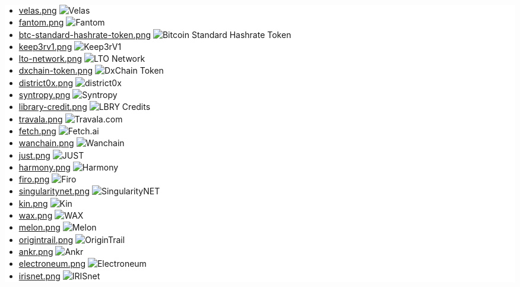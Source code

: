 * [velas.png](https://cryptocurrencyliveprices.com/coin.php?id=velas "Velas (VLX)") ![Velas](https://raw.githubusercontent.com/ErikThiart/cryptocurrency-icons/master/16/velas.png "Velas (VLX)")
* [fantom.png](https://cryptocurrencyliveprices.com/coin.php?id=fantom "Fantom (FTM)") ![Fantom](https://raw.githubusercontent.com/ErikThiart/cryptocurrency-icons/master/16/fantom.png "Fantom (FTM)")
* [btc-standard-hashrate-token.png](https://cryptocurrencyliveprices.com/coin.php?id=btc-standard-hashrate-token "Bitcoin Standard Hashrate Token (BTCST)") ![Bitcoin Standard Hashrate Token](https://raw.githubusercontent.com/ErikThiart/cryptocurrency-icons/master/16/btc-standard-hashrate-token.png "Bitcoin Standard Hashrate Token (BTCST)")
* [keep3rv1.png](https://cryptocurrencyliveprices.com/coin.php?id=keep3rv1 "Keep3rV1 (KP3R)") ![Keep3rV1](https://raw.githubusercontent.com/ErikThiart/cryptocurrency-icons/master/16/keep3rv1.png "Keep3rV1 (KP3R)")
* [lto-network.png](https://cryptocurrencyliveprices.com/coin.php?id=lto-network "LTO Network (LTO)") ![LTO Network](https://raw.githubusercontent.com/ErikThiart/cryptocurrency-icons/master/16/lto-network.png "LTO Network (LTO)")
* [dxchain-token.png](https://cryptocurrencyliveprices.com/coin.php?id=dxchain-token "DxChain Token (DX)") ![DxChain Token](https://raw.githubusercontent.com/ErikThiart/cryptocurrency-icons/master/16/dxchain-token.png "DxChain Token (DX)")
* [district0x.png](https://cryptocurrencyliveprices.com/coin.php?id=district0x "district0x (DNT)") ![district0x](https://raw.githubusercontent.com/ErikThiart/cryptocurrency-icons/master/16/district0x.png "district0x (DNT)")
* [syntropy.png](https://cryptocurrencyliveprices.com/coin.php?id=syntropy "Syntropy (NOIA)") ![Syntropy](https://raw.githubusercontent.com/ErikThiart/cryptocurrency-icons/master/16/syntropy.png "Syntropy (NOIA)")
* [library-credit.png](https://cryptocurrencyliveprices.com/coin.php?id=library-credit "LBRY Credits (LBC)") ![LBRY Credits](https://raw.githubusercontent.com/ErikThiart/cryptocurrency-icons/master/16/library-credit.png "LBRY Credits (LBC)")
* [travala.png](https://cryptocurrencyliveprices.com/coin.php?id=travala "Travala.com (AVA)") ![Travala.com](https://raw.githubusercontent.com/ErikThiart/cryptocurrency-icons/master/16/travala.png "Travala.com (AVA)")
* [fetch.png](https://cryptocurrencyliveprices.com/coin.php?id=fetch "Fetch.ai (FET)") ![Fetch.ai](https://raw.githubusercontent.com/ErikThiart/cryptocurrency-icons/master/16/fetch.png "Fetch.ai (FET)")
* [wanchain.png](https://cryptocurrencyliveprices.com/coin.php?id=wanchain "Wanchain (WAN)") ![Wanchain](https://raw.githubusercontent.com/ErikThiart/cryptocurrency-icons/master/16/wanchain.png "Wanchain (WAN)")
* [just.png](https://cryptocurrencyliveprices.com/coin.php?id=just "JUST (JST)") ![JUST](https://raw.githubusercontent.com/ErikThiart/cryptocurrency-icons/master/16/just.png "JUST (JST)")
* [harmony.png](https://cryptocurrencyliveprices.com/coin.php?id=harmony "Harmony (ONE)") ![Harmony](https://raw.githubusercontent.com/ErikThiart/cryptocurrency-icons/master/16/harmony.png "Harmony (ONE)")
* [firo.png](https://cryptocurrencyliveprices.com/coin.php?id=firo "Firo (FIRO)") ![Firo](https://raw.githubusercontent.com/ErikThiart/cryptocurrency-icons/master/16/firo.png "Firo (FIRO)")
* [singularitynet.png](https://cryptocurrencyliveprices.com/coin.php?id=singularitynet "SingularityNET (AGI)") ![SingularityNET](https://raw.githubusercontent.com/ErikThiart/cryptocurrency-icons/master/16/singularitynet.png "SingularityNET (AGI)")
* [kin.png](https://cryptocurrencyliveprices.com/coin.php?id=kin "Kin (KIN)") ![Kin](https://raw.githubusercontent.com/ErikThiart/cryptocurrency-icons/master/16/kin.png "Kin (KIN)")
* [wax.png](https://cryptocurrencyliveprices.com/coin.php?id=wax "WAX (WAXP)") ![WAX](https://raw.githubusercontent.com/ErikThiart/cryptocurrency-icons/master/16/wax.png "WAX (WAXP)")
* [melon.png](https://cryptocurrencyliveprices.com/coin.php?id=melon "Melon (MLN)") ![Melon](https://raw.githubusercontent.com/ErikThiart/cryptocurrency-icons/master/16/melon.png "Melon (MLN)")
* [origintrail.png](https://cryptocurrencyliveprices.com/coin.php?id=origintrail "OriginTrail (TRAC)") ![OriginTrail](https://raw.githubusercontent.com/ErikThiart/cryptocurrency-icons/master/16/origintrail.png "OriginTrail (TRAC)")
* [ankr.png](https://cryptocurrencyliveprices.com/coin.php?id=ankr "Ankr (ANKR)") ![Ankr](https://raw.githubusercontent.com/ErikThiart/cryptocurrency-icons/master/16/ankr.png "Ankr (ANKR)")
* [electroneum.png](https://cryptocurrencyliveprices.com/coin.php?id=electroneum "Electroneum (ETN)") ![Electroneum](https://raw.githubusercontent.com/ErikThiart/cryptocurrency-icons/master/16/electroneum.png "Electroneum (ETN)")
* [irisnet.png](https://cryptocurrencyliveprices.com/coin.php?id=irisnet "IRISnet (IRIS)") ![IRISnet](https://raw.githubusercontent.com/ErikThiart/cryptocurrency-icons/master/16/irisnet.png "IRISnet (IRIS)")